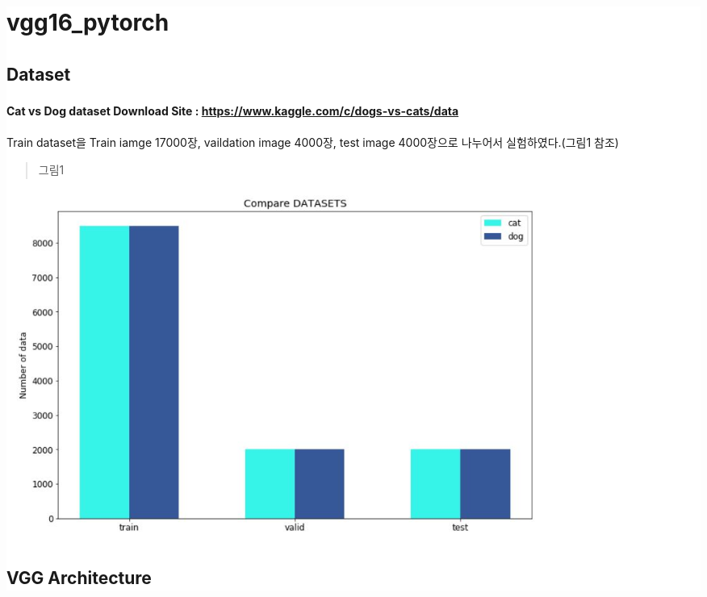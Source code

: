 # vgg16_pytorch

Dataset
-------
#### Cat vs Dog dataset Download Site : <https://www.kaggle.com/c/dogs-vs-cats/data>
Train dataset을 Train iamge 17000장, vaildation image 4000장, test image 4000장으로 나누어서 실험하였다.(그림1 참조)   
   
>그림1   

<img src="/image/1.JPG" width="80%" height="80%" title="img1" alt="img1"></img>

VGG Architecture
----------------